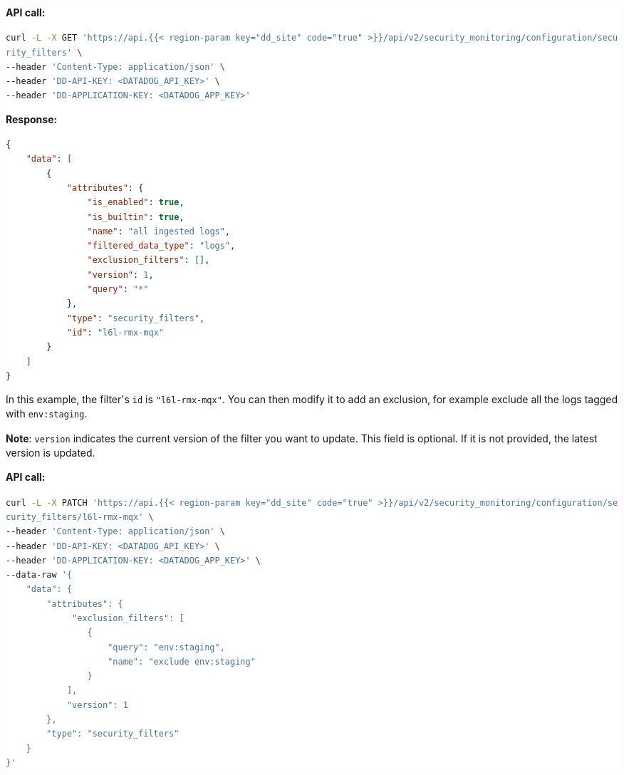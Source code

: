 **API call:**

```bash
curl -L -X GET 'https://api.{{< region-param key="dd_site" code="true" >}}/api/v2/security_monitoring/configuration/security_filters' \
--header 'Content-Type: application/json' \
--header 'DD-API-KEY: <DATADOG_API_KEY>' \
--header 'DD-APPLICATION-KEY: <DATADOG_APP_KEY>'
```

**Response:**

```json
{
    "data": [
        {
            "attributes": {
                "is_enabled": true,
                "is_builtin": true,
                "name": "all ingested logs",
                "filtered_data_type": "logs",
                "exclusion_filters": [],
                "version": 1,
                "query": "*"
            },
            "type": "security_filters",
            "id": "l6l-rmx-mqx"
        }
    ]
}
```

In this example, the filter's `id` is `"l6l-rmx-mqx"`. You can then modify it to add an exclusion, for example exclude all the logs tagged with `env:staging`.

**Note**: `version` indicates the current version of the filter you want to update. This field is optional. If it is not provided, the latest version is updated.

**API call:**

```bash
curl -L -X PATCH 'https://api.{{< region-param key="dd_site" code="true" >}}/api/v2/security_monitoring/configuration/security_filters/l6l-rmx-mqx' \
--header 'Content-Type: application/json' \
--header 'DD-API-KEY: <DATADOG_API_KEY>' \
--header 'DD-APPLICATION-KEY: <DATADOG_APP_KEY>' \
--data-raw '{
    "data": {
        "attributes": {
             "exclusion_filters": [
                {
                    "query": "env:staging",
                    "name": "exclude env:staging"
                }
            ],
            "version": 1
        },
        "type": "security_filters"
    }
}'
```
